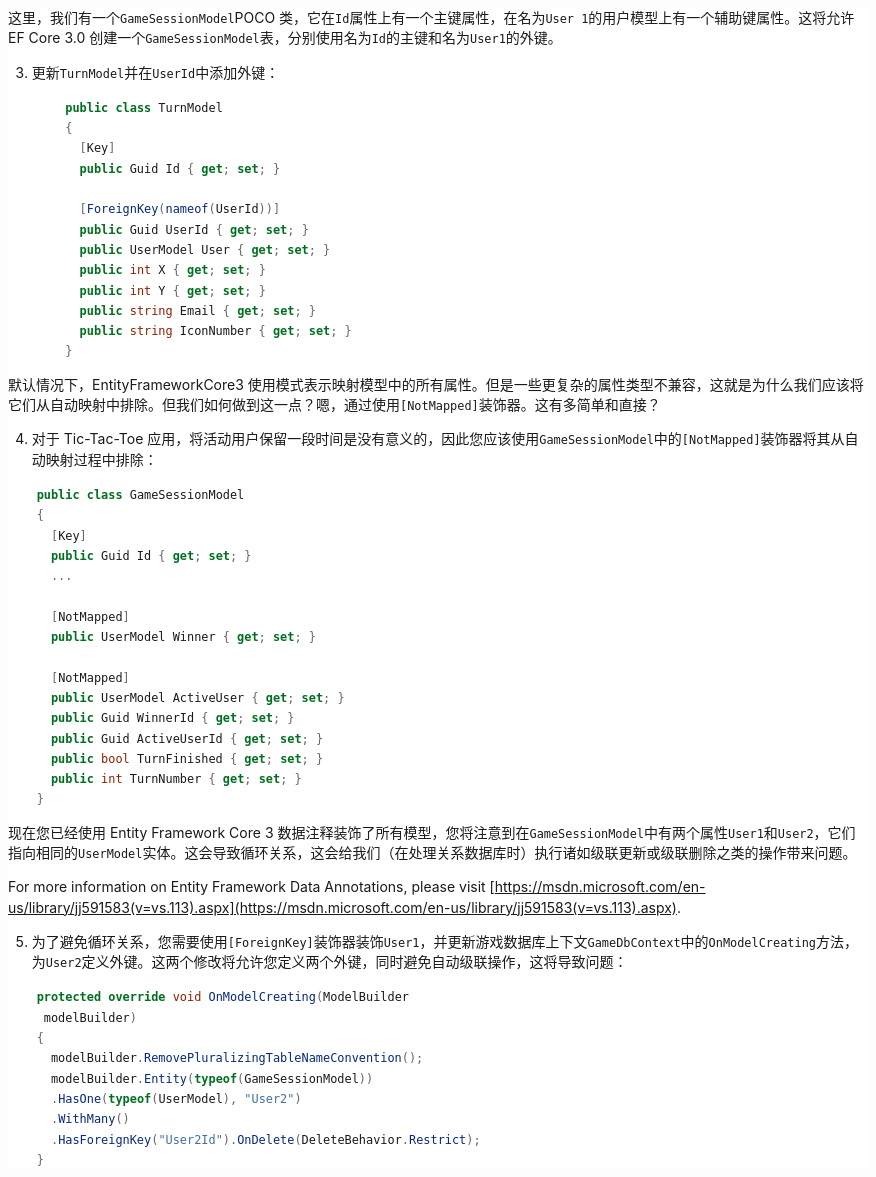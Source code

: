这里，我们有一个`GameSessionModel`POCO 类，它在`Id`属性上有一个主键属性，在名为`User 1`的用户模型上有一个辅助键属性。这将允许 EF Core 3.0 创建一个`GameSessionModel`表，分别使用名为`Id`的主键和名为`User1`的外键。

3.  更新`TurnModel`并在`UserId`中添加外键：

```cs
        public class TurnModel
        {
          [Key]
          public Guid Id { get; set; }

          [ForeignKey(nameof(UserId))]
          public Guid UserId { get; set; }
          public UserModel User { get; set; }
          public int X { get; set; }
          public int Y { get; set; }
          public string Email { get; set; }
          public string IconNumber { get; set; }
        } 
```

默认情况下，EntityFrameworkCore3 使用模式表示映射模型中的所有属性。但是一些更复杂的属性类型不兼容，这就是为什么我们应该将它们从自动映射中排除。但我们如何做到这一点？嗯，通过使用`[NotMapped]`装饰器。这有多简单和直接？

4.  对于 Tic-Tac-Toe 应用，将活动用户保留一段时间是没有意义的，因此您应该使用`GameSessionModel`中的`[NotMapped]`装饰器将其从自动映射过程中排除：

```cs
    public class GameSessionModel 
    { 
      [Key] 
      public Guid Id { get; set; } 
      ...

      [NotMapped] 
      public UserModel Winner { get; set; } 

      [NotMapped] 
      public UserModel ActiveUser { get; set; } 
      public Guid WinnerId { get; set; } 
      public Guid ActiveUserId { get; set; } 
      public bool TurnFinished { get; set; } 
      public int TurnNumber { get; set; } 
    } 
```

现在您已经使用 Entity Framework Core 3 数据注释装饰了所有模型，您将注意到在`GameSessionModel`中有两个属性`User1`和`User2`，它们指向相同的`UserModel`实体。这会导致循环关系，这会给我们（在处理关系数据库时）执行诸如级联更新或级联删除之类的操作带来问题。

For more information on Entity Framework Data Annotations, please visit [https://msdn.microsoft.com/en-us/library/jj591583(v=vs.113).aspx](https://msdn.microsoft.com/en-us/library/jj591583(v=vs.113).aspx).

5.  为了避免循环关系，您需要使用`[ForeignKey]`装饰器装饰`User1`，并更新游戏数据库上下文`GameDbContext`中的`OnModelCreating`方法，为`User2`定义外键。这两个修改将允许您定义两个外键，同时避免自动级联操作，这将导致问题：

```cs
    protected override void OnModelCreating(ModelBuilder 
     modelBuilder) 
    { 
      modelBuilder.RemovePluralizingTableNameConvention(); 
      modelBuilder.Entity(typeof(GameSessionModel)) 
      .HasOne(typeof(UserModel), "User2") 
      .WithMany() 
      .HasForeignKey("User2Id").OnDelete(DeleteBehavior.Restrict); 
    }
```
